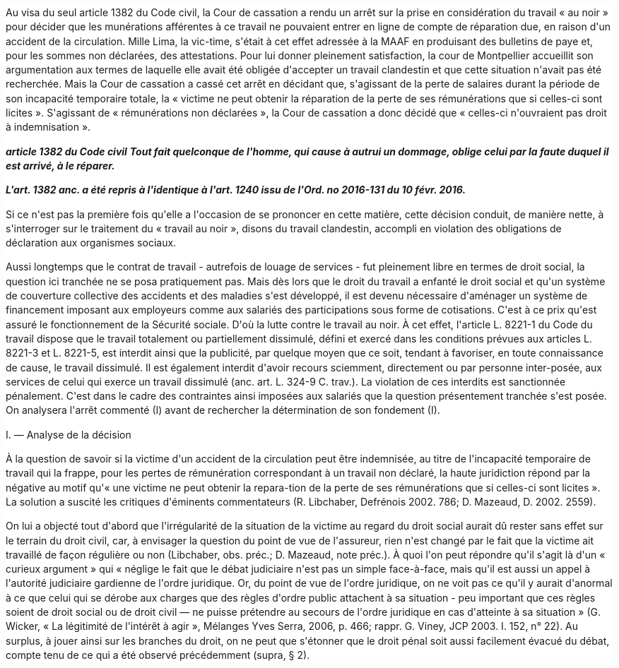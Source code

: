 Au visa du seul article 1382 du Code civil, la Cour de cassation a rendu un arrêt sur la prise en considération du travail « au noir » pour décider que les munérations afférentes à ce travail ne pouvaient entrer en ligne de compte de réparation due, en raison d'un accident de la circulation. Mille Lima, la vic-time, s'était à cet effet adressée à la MAAF en produisant des bulletins de paye et, pour les sommes non déclarées, des attestations. Pour lui donner pleinement satisfaction, la cour de Montpellier accueillit son argumentation aux termes de laquelle elle avait été obligée d'accepter un travail clandestin et que cette situation n'avait pas été recherchée. Mais la Cour de cassation a cassé cet arrêt en décidant que, s'agissant de la perte de salaires durant la période de son incapacité temporaire totale, la « victime ne peut obtenir la réparation de la perte de ses rémunérations que si celles-ci sont licites ». S'agissant de « rémunérations non déclarées », la Cour de cassation a donc décidé que « celles-ci n'ouvraient pas droit à indemnisation ».

***article 1382 du Code civil***
***Tout fait quelconque de l'homme, qui cause à autrui un dommage, oblige celui par la faute duquel il est arrivé, à le réparer.***

***L'art. 1382 anc. a été repris à l'identique à l'art. 1240 issu de l'Ord. no 2016-131 du 10 févr. 2016.***

Si ce n'est pas la première fois qu'elle a l'occasion de se prononcer en cette matière, cette décision conduit, de manière nette, à s'interroger sur le traitement du « travail au noir », disons du travail clandestin, accompli en violation des obligations de déclaration aux organismes sociaux.

Aussi longtemps que le contrat de travail - autrefois de louage de services - fut pleinement libre en termes de droit social, la question ici tranchée ne se posa pratiquement pas. Mais dès lors que le droit du travail a enfanté le droit social et qu'un système de couverture collective des accidents et des maladies s'est développé, il est devenu nécessaire d'aménager un système de financement imposant aux employeurs comme aux salariés des participations sous forme de cotisations. C'est à ce prix qu'est assuré le fonctionnement de la Sécurité sociale. D'où la lutte contre le travail au noir. À cet effet, l'article L. 8221-1 du Code du travail dispose que le travail totalement ou partiellement dissimulé, défini et exercé dans les conditions prévues aux articles L. 8221-3 et L. 8221-5, est interdit ainsi que la publicité, par quelque moyen que ce soit, tendant à favoriser, en toute connaissance de cause, le travail dissimulé. Il est également interdit d'avoir recours sciemment, directement ou par personne inter-posée, aux services de celui qui exerce un travail dissimulé (anc. art. L. 324-9 C. trav.). La violation de ces interdits est sanctionnée pénalement. C'est dans le cadre des contraintes ainsi imposées aux salariés que la question présentement tranchée s'est posée. On analysera l'arrêt commenté (I) avant de rechercher la détermination de son fondement (I).

I. — Analyse de la décision

À la question de savoir si la victime d'un accident de la circulation peut être indemnisée, au titre de l'incapacité temporaire de travail qui la frappe, pour les pertes de rémunération correspondant à un travail non déclaré, la haute juridiction répond par la négative au motif qu'« une victime ne peut obtenir la repara-tion de la perte de ses rémunérations que si celles-ci sont licites ». La solution a suscité les critiques d'éminents commentateurs (R. Libchaber, Defrénois 2002. 786; D. Mazeaud, D. 2002. 2559).

On lui a objecté tout d'abord que l'irrégularité de la situation de la victime au regard du droit social aurait dû rester sans effet sur le terrain du droit civil, car, à envisager la question du point de vue de l'assureur, rien n'est changé par le fait que la victime ait travaillé de façon régulière ou non (Libchaber, obs. préc.; D. Mazeaud, note préc.). À quoi l'on peut répondre qu'il s'agit là d'un « curieux argument » qui « néglige le fait que le débat judiciaire n'est pas un simple face-à-face, mais qu'il est aussi un appel à l'autorité judiciaire gardienne de l'ordre juridique. Or, du point de vue de l'ordre juridique, on ne voit pas ce qu'il y aurait d'anormal à ce que celui qui se dérobe aux charges que des règles d'ordre public attachent à sa situation - peu important que ces règles soient de droit social ou de droit civil — ne puisse prétendre au secours de l'ordre juridique en cas d'atteinte à sa situation » (G. Wicker, « La légitimité de l'intérêt à agir », Mélanges Yves Serra, 2006, p. 466; rappr. G. Viney, JCP 2003. I. 152, n° 22). Au surplus, à jouer ainsi sur les branches du droit, on ne peut que s'étonner que le droit pénal soit aussi facilement évacué du débat, compte tenu de ce qui a été observé précédemment (supra, § 2).
